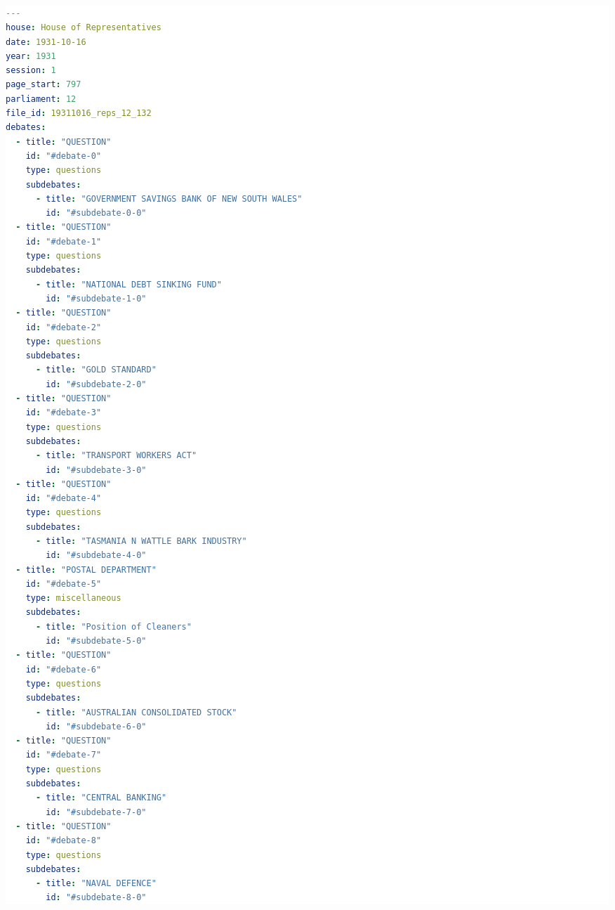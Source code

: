 ```yaml
---
house: House of Representatives
date: 1931-10-16
year: 1931
session: 1
page_start: 797
parliament: 12
file_id: 19311016_reps_12_132
debates:
  - title: "QUESTION"
    id: "#debate-0"
    type: questions
    subdebates:
      - title: "GOVERNMENT SAVINGS BANK OF NEW SOUTH WALES"
        id: "#subdebate-0-0"
  - title: "QUESTION"
    id: "#debate-1"
    type: questions
    subdebates:
      - title: "NATIONAL DEBT SINKING FUND"
        id: "#subdebate-1-0"
  - title: "QUESTION"
    id: "#debate-2"
    type: questions
    subdebates:
      - title: "GOLD STANDARD"
        id: "#subdebate-2-0"
  - title: "QUESTION"
    id: "#debate-3"
    type: questions
    subdebates:
      - title: "TRANSPORT WORKERS ACT"
        id: "#subdebate-3-0"
  - title: "QUESTION"
    id: "#debate-4"
    type: questions
    subdebates:
      - title: "TASMANIA N WATTLE BARK INDUSTRY"
        id: "#subdebate-4-0"
  - title: "POSTAL DEPARTMENT"
    id: "#debate-5"
    type: miscellaneous
    subdebates:
      - title: "Position of Cleaners"
        id: "#subdebate-5-0"
  - title: "QUESTION"
    id: "#debate-6"
    type: questions
    subdebates:
      - title: "AUSTRALIAN CONSOLIDATED STOCK"
        id: "#subdebate-6-0"
  - title: "QUESTION"
    id: "#debate-7"
    type: questions
    subdebates:
      - title: "CENTRAL BANKING"
        id: "#subdebate-7-0"
  - title: "QUESTION"
    id: "#debate-8"
    type: questions
    subdebates:
      - title: "NAVAL DEFENCE"
        id: "#subdebate-8-0"
```